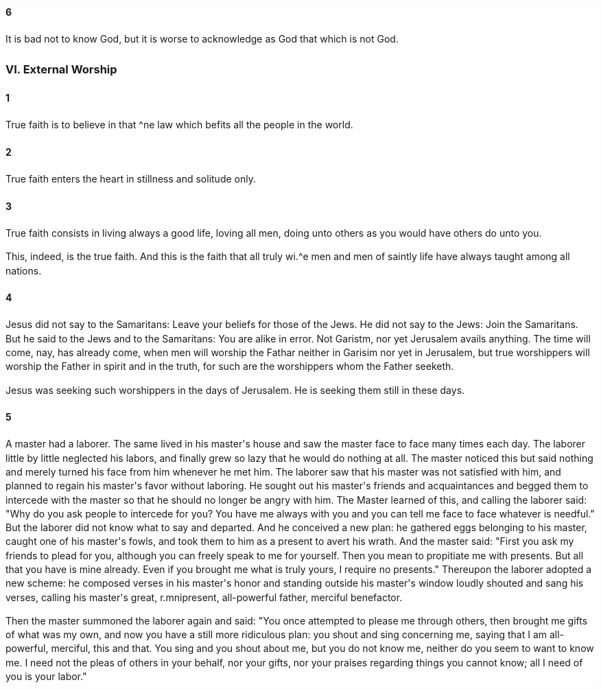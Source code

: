 #### 6

It is bad not to know God, but it is worse to acknowledge as God that which is not God.

### VI. External Worship

#### 1

True faith is to believe in that ^ne law which befits all the people in the world.

#### 2

True faith enters the heart in stillness and solitude only.

#### 3

True faith consists in living always a good life, loving all men, doing unto others as you would have others do unto you.

This, indeed, is the true faith. And this is the faith that all truly wi.^e men and men of saintly life have always taught among all nations.

#### 4

Jesus did not say to the Samaritans: Leave your beliefs for those of the Jews. He did not say to the Jews: Join the Samaritans. But he said to the Jews and to the Samaritans: You are alike in error. Not Garistm, nor yet Jerusalem avails anything. The time will come, nay, has already come, when men will worship the Fathar neither in Garisim nor yet in Jerusalem, but true worshippers will worship the Father in spirit and in the truth, for such are the worshippers whom the Father seeketh.

Jesus was seeking such worshippers in the days of Jerusalem. He is seeking them still in these days.

#### 5

A master had a laborer. The same lived in his master's house and saw the master face to face many times each day. The laborer little by little neglected his labors, and finally grew so lazy that he would do nothing at all. The master noticed this but said nothing and merely turned his face from him whenever he met him. The laborer saw that his master was not satisfied with him, and planned to regain his master's favor without laboring. He sought out his master's friends and acquaintances and begged them to intercede with the master so that he should no longer be angry with him. The Master learned of this, and calling the laborer said: "Why do you ask people to intercede for you? You have me always with you and you can tell me face to face whatever is needful." But the laborer did not know what to say and departed. And he conceived a new plan: he gathered eggs belonging to his master, caught one of his master's fowls, and took them to him as a present to avert his wrath. And the master said: "First you ask my friends to plead for you, although you can freely speak to me for yourself. Then you mean to propitiate me with presents. But all that you have is mine already. Even if you brought me what is truly yours, I require no presents." Thereupon the laborer adopted a new scheme: he composed verses in his master's honor and standing outside his master's window loudly shouted and sang his verses, calling his master's great, r.mnipresent, all-powerful father, merciful benefactor.

Then the master summoned the laborer again and said: "You once attempted to please me through others, then brought me gifts of what was my own, and now you have a still more ridiculous plan: you shout and sing concerning me, saying that I am all-powerful, merciful, this and that. You sing and you shout about me, but you do not know me, neither do you seem to want to know me. I need not the pleas of others in your behalf, nor your gifts, nor your praises regarding things you cannot know; all I need of you is your labor."
